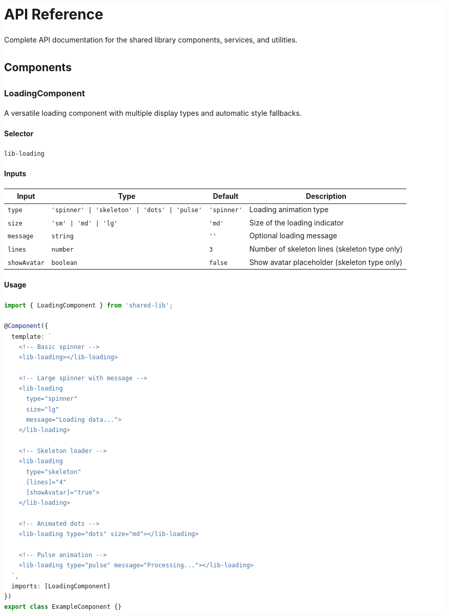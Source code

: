 # API Reference

Complete API documentation for the shared library components, services, and utilities.

## Components

### LoadingComponent

A versatile loading component with multiple display types and automatic style fallbacks.

#### Selector
`lib-loading`

#### Inputs

| Input | Type | Default | Description |
|-------|------|---------|-------------|
| `type` | `'spinner' \| 'skeleton' \| 'dots' \| 'pulse'` | `'spinner'` | Loading animation type |
| `size` | `'sm' \| 'md' \| 'lg'` | `'md'` | Size of the loading indicator |
| `message` | `string` | `''` | Optional loading message |
| `lines` | `number` | `3` | Number of skeleton lines (skeleton type only) |
| `showAvatar` | `boolean` | `false` | Show avatar placeholder (skeleton type only) |

#### Usage

```typescript
import { LoadingComponent } from 'shared-lib';

@Component({
  template: `
    <!-- Basic spinner -->
    <lib-loading></lib-loading>
    
    <!-- Large spinner with message -->
    <lib-loading 
      type="spinner" 
      size="lg" 
      message="Loading data...">
    </lib-loading>
    
    <!-- Skeleton loader -->
    <lib-loading 
      type="skeleton" 
      [lines]="4" 
      [showAvatar]="true">
    </lib-loading>
    
    <!-- Animated dots -->
    <lib-loading type="dots" size="md"></lib-loading>
    
    <!-- Pulse animation -->
    <lib-loading type="pulse" message="Processing..."></lib-loading>
  `,
  imports: [LoadingComponent]
})
export class ExampleComponent {}
```


  [className: string]: string;